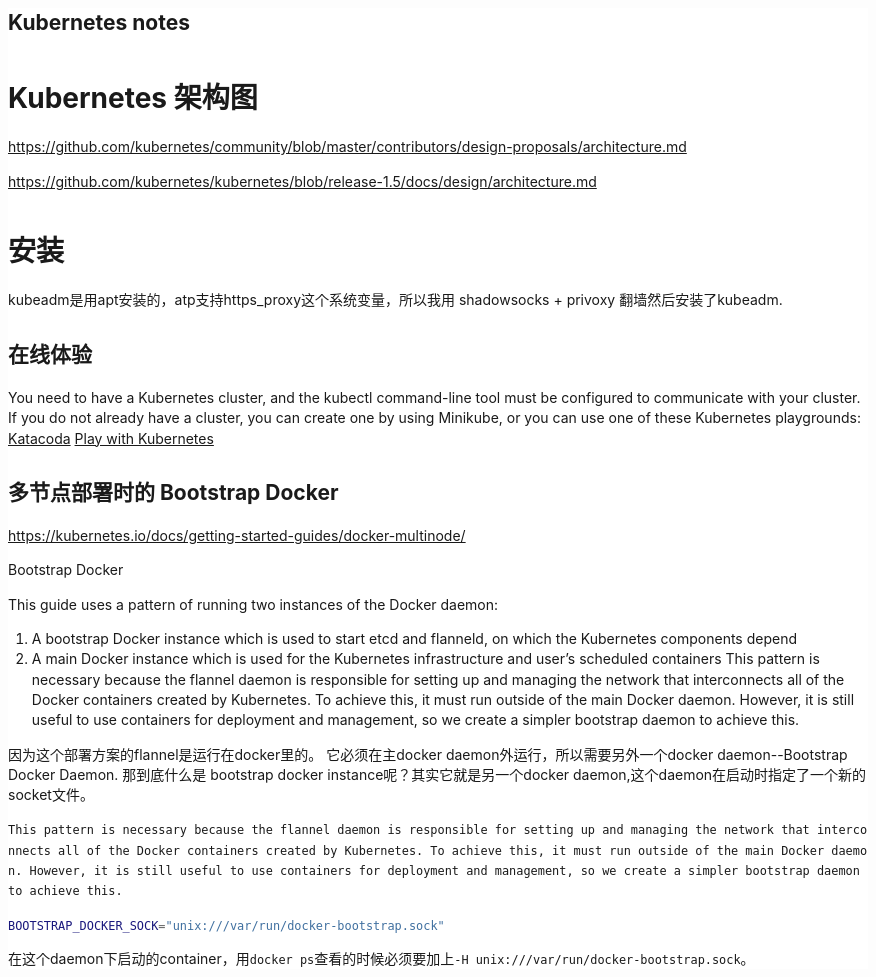 Kubernetes notes
-------------

# Kubernetes 架构图

https://github.com/kubernetes/community/blob/master/contributors/design-proposals/architecture.md

https://github.com/kubernetes/kubernetes/blob/release-1.5/docs/design/architecture.md

# 安装

kubeadm是用apt安装的，atp支持https_proxy这个系统变量，所以我用 shadowsocks + privoxy 翻墙然后安装了kubeadm.

## 在线体验

You need to have a Kubernetes cluster, and the kubectl command-line tool must be configured to communicate with your cluster. If you do not already have a cluster, you can create one by using Minikube, or you can use one of these Kubernetes playgrounds:
[Katacoda](https://www.katacoda.com/courses/kubernetes/playground)
[Play with Kubernetes](http://labs.play-with-k8s.com/)

## 多节点部署时的 Bootstrap Docker

https://kubernetes.io/docs/getting-started-guides/docker-multinode/

Bootstrap Docker

This guide uses a pattern of running two instances of the Docker daemon:    

1) A bootstrap Docker instance which is used to start etcd and flanneld, on which the Kubernetes components depend    
2) A main Docker instance which is used for the Kubernetes infrastructure and user’s scheduled containers
   This pattern is necessary because the flannel daemon is responsible for setting up and managing the network that interconnects all of the Docker containers created by Kubernetes. To achieve this, it must run outside of the main Docker daemon. However, it is still useful to use containers for deployment and management, so we create a simpler bootstrap daemon to achieve this.

因为这个部署方案的flannel是运行在docker里的。 它必须在主docker daemon外运行，所以需要另外一个docker daemon--Bootstrap Docker Daemon.
那到底什么是 bootstrap docker instance呢？其实它就是另一个docker daemon,这个daemon在启动时指定了一个新的socket文件。

```
This pattern is necessary because the flannel daemon is responsible for setting up and managing the network that interconnects all of the Docker containers created by Kubernetes. To achieve this, it must run outside of the main Docker daemon. However, it is still useful to use containers for deployment and management, so we create a simpler bootstrap daemon to achieve this.
```

```bash
BOOTSTRAP_DOCKER_SOCK="unix:///var/run/docker-bootstrap.sock"
```

在这个daemon下启动的container，用`docker ps`查看的时候必须要加上`-H unix:///var/run/docker-bootstrap.sock`。
